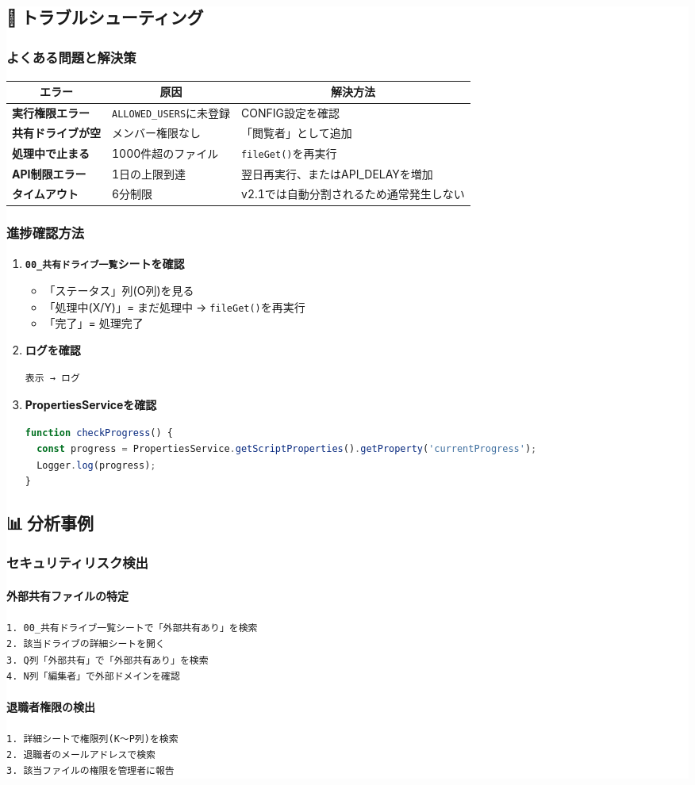 ## 🚨 トラブルシューティング

### よくある問題と解決策

| エラー | 原因 | 解決方法 |
|-------|-----|---------|
| **実行権限エラー** | `ALLOWED_USERS`に未登録 | CONFIG設定を確認 |
| **共有ドライブが空** | メンバー権限なし | 「閲覧者」として追加 |
| **処理中で止まる** | 1000件超のファイル | `fileGet()`を再実行 |
| **API制限エラー** | 1日の上限到達 | 翌日再実行、またはAPI_DELAYを増加 |
| **タイムアウト** | 6分制限 | v2.1では自動分割されるため通常発生しない |

### 進捗確認方法

1. **`00_共有ドライブ一覧`シートを確認**
   - 「ステータス」列(O列)を見る
   - 「処理中(X/Y)」= まだ処理中 → `fileGet()`を再実行
   - 「完了」= 処理完了

2. **ログを確認**
   ```
   表示 → ログ
   ```

3. **PropertiesServiceを確認**
   ```javascript
   function checkProgress() {
     const progress = PropertiesService.getScriptProperties().getProperty('currentProgress');
     Logger.log(progress);
   }
   ```

## 📊 分析事例

### セキュリティリスク検出

#### 外部共有ファイルの特定
```
1. 00_共有ドライブ一覧シートで「外部共有あり」を検索
2. 該当ドライブの詳細シートを開く
3. Q列「外部共有」で「外部共有あり」を検索
4. N列「編集者」で外部ドメインを確認
```

#### 退職者権限の検出
```
1. 詳細シートで権限列(K〜P列)を検索
2. 退職者のメールアドレスで検索
3. 該当ファイルの権限を管理者に報告
```
